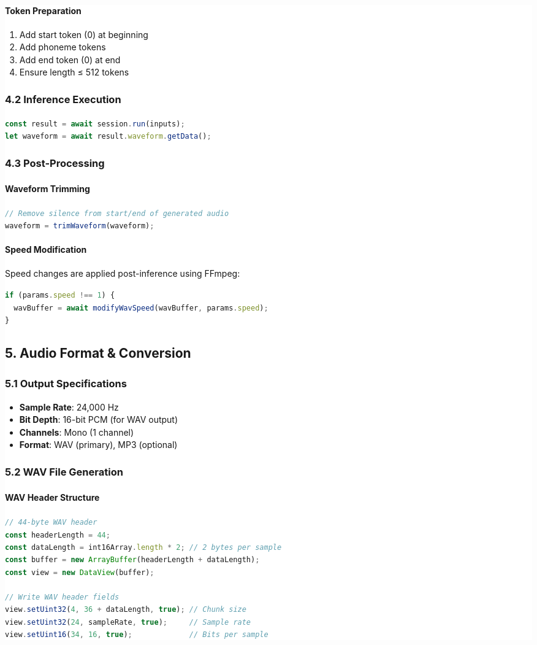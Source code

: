 #### Token Preparation
1. Add start token (0) at beginning
2. Add phoneme tokens
3. Add end token (0) at end
4. Ensure length ≤ 512 tokens

### 4.2 Inference Execution
```javascript
const result = await session.run(inputs);
let waveform = await result.waveform.getData();
```

### 4.3 Post-Processing

#### Waveform Trimming
```javascript
// Remove silence from start/end of generated audio
waveform = trimWaveform(waveform);
```

#### Speed Modification
Speed changes are applied post-inference using FFmpeg:
```javascript
if (params.speed !== 1) {
  wavBuffer = await modifyWavSpeed(wavBuffer, params.speed);
}
```

## 5. Audio Format & Conversion

### 5.1 Output Specifications
- **Sample Rate**: 24,000 Hz
- **Bit Depth**: 16-bit PCM (for WAV output)
- **Channels**: Mono (1 channel)
- **Format**: WAV (primary), MP3 (optional)

### 5.2 WAV File Generation

#### WAV Header Structure
```javascript
// 44-byte WAV header
const headerLength = 44;
const dataLength = int16Array.length * 2; // 2 bytes per sample
const buffer = new ArrayBuffer(headerLength + dataLength);
const view = new DataView(buffer);

// Write WAV header fields
view.setUint32(4, 36 + dataLength, true); // Chunk size
view.setUint32(24, sampleRate, true);     // Sample rate
view.setUint16(34, 16, true);             // Bits per sample
```

